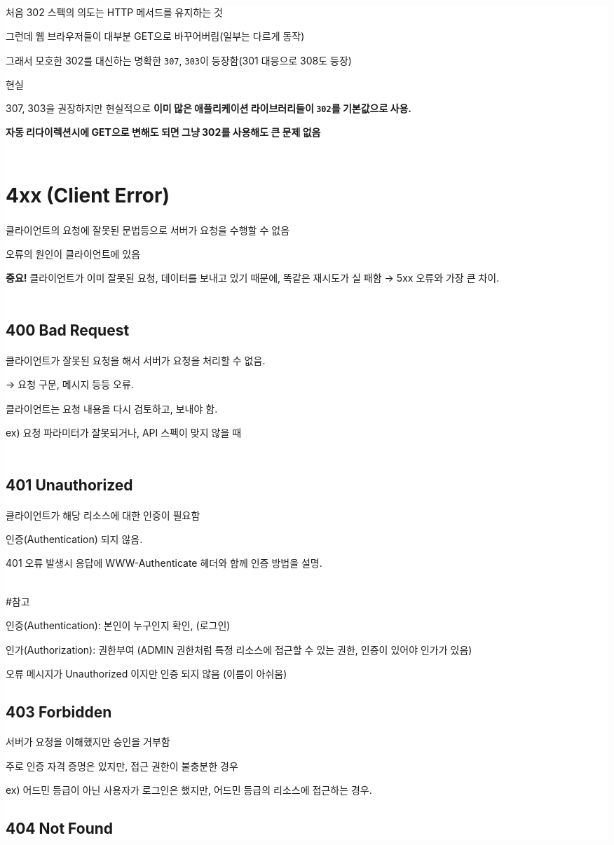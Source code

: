 처음 302 스펙의 의도는 HTTP 메서드를 유지하는 것

그런데 웹 브라우저들이 대부분 GET으로 바꾸어버림(일부는 다르게 동작)

그래서 모호한 302를 대신하는 명확한 `307`, `303`이 등장함(301 대응으로 308도 등장)<br>

현실

307, 303을 권장하지만 현실적으로 **이미 많은 애플리케이션 라이브러리들이 `302`를 기본값으로 사용.**

**자동 리다이렉션시에 GET으로 변해도 되면 그냥 302를 사용해도 큰 문제 없음**
<br><br>
# 4xx (Client Error)

클라이언트의 요청에 잘못된 문법등으로 서버가 요청을 수행할 수 없음

오류의 원인이 클라이언트에 있음

**중요!** 클라이언트가 이미 잘못된 요청, 데이터를 보내고 있기 때문에, 똑같은 재시도가 실
패함 → 5xx 오류와 가장 큰 차이.
<br><br>
## 400 Bad Request

클라이언트가 잘못된 요청을 해서 서버가 요청을 처리할 수 없음.

→ 요청 구문, 메시지 등등 오류.

클라이언트는 요청 내용을 다시 검토하고, 보내야 함.

ex) 요청 파라미터가 잘못되거나, API 스펙이 맞지 않을 때<br><br>

## 401 Unauthorized

클라이언트가 해당 리소스에 대한 인증이 필요함

인증(Authentication) 되지 않음.

401 오류 발생시 응답에 WWW-Authenticate 헤더와 함께 인증 방법을 설명.<br><br>

#참고

인증(Authentication): 본인이 누구인지 확인, (로그인)

인가(Authorization): 권한부여 (ADMIN 권한처럼 특정 리소스에 접근할 수 있는 권한,
인증이 있어야 인가가 있음)

오류 메시지가 Unauthorized 이지만 인증 되지 않음 (이름이 아쉬움)

## 403 Forbidden

서버가 요청을 이해했지만 승인을 거부함

주로 인증 자격 증명은 있지만, 접근 권한이 불충분한 경우

ex) 어드민 등급이 아닌 사용자가 로그인은 했지만, 어드민 등급의 리소스에 접근하는 경우.

## 404 Not Found
